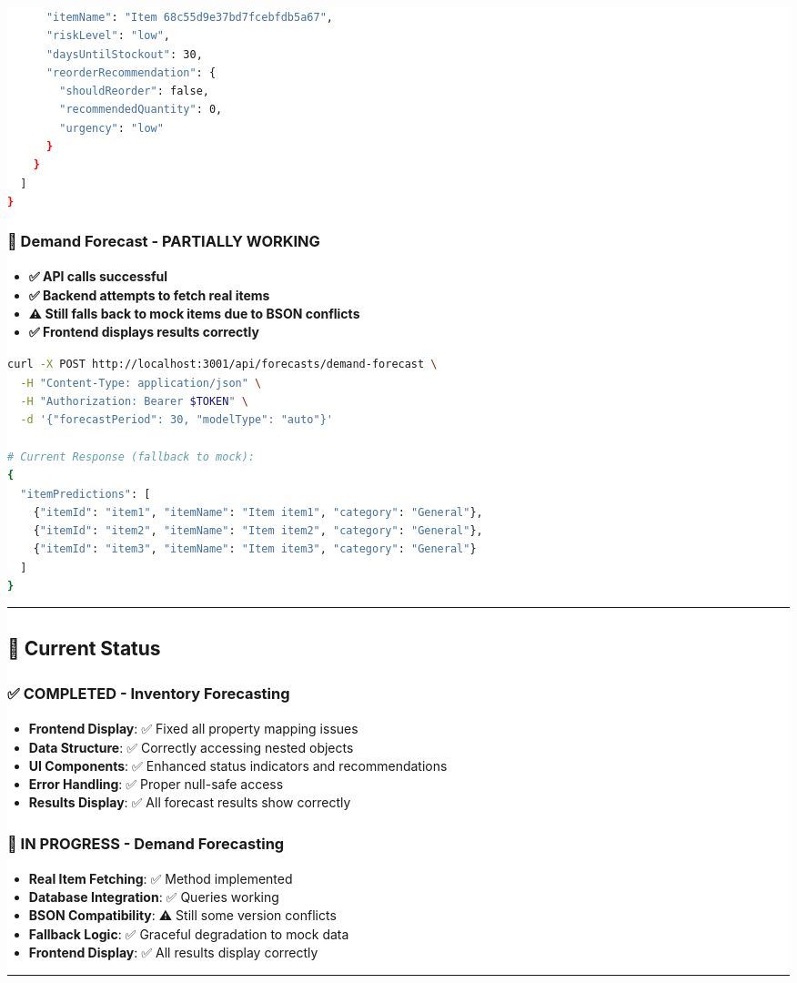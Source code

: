 ```bash
      "itemName": "Item 68c55d9e37bd7fcebfdb5a67",
      "riskLevel": "low",
      "daysUntilStockout": 30,
      "reorderRecommendation": {
        "shouldReorder": false,
        "recommendedQuantity": 0,
        "urgency": "low"
      }
    }
  ]
}
```

### **🔄 Demand Forecast - PARTIALLY WORKING**
- **✅ API calls successful**
- **✅ Backend attempts to fetch real items**
- **⚠️ Still falls back to mock items due to BSON conflicts**
- **✅ Frontend displays results correctly**

```bash
curl -X POST http://localhost:3001/api/forecasts/demand-forecast \
  -H "Content-Type: application/json" \
  -H "Authorization: Bearer $TOKEN" \
  -d '{"forecastPeriod": 30, "modelType": "auto"}'

# Current Response (fallback to mock):
{
  "itemPredictions": [
    {"itemId": "item1", "itemName": "Item item1", "category": "General"},
    {"itemId": "item2", "itemName": "Item item2", "category": "General"},
    {"itemId": "item3", "itemName": "Item item3", "category": "General"}
  ]
}
```

---

## 🎯 **Current Status**

### **✅ COMPLETED - Inventory Forecasting**
- **Frontend Display**: ✅ Fixed all property mapping issues
- **Data Structure**: ✅ Correctly accessing nested objects
- **UI Components**: ✅ Enhanced status indicators and recommendations
- **Error Handling**: ✅ Proper null-safe access
- **Results Display**: ✅ All forecast results show correctly

### **🔄 IN PROGRESS - Demand Forecasting**
- **Real Item Fetching**: ✅ Method implemented
- **Database Integration**: ✅ Queries working
- **BSON Compatibility**: ⚠️ Still some version conflicts
- **Fallback Logic**: ✅ Graceful degradation to mock data
- **Frontend Display**: ✅ All results display correctly

---